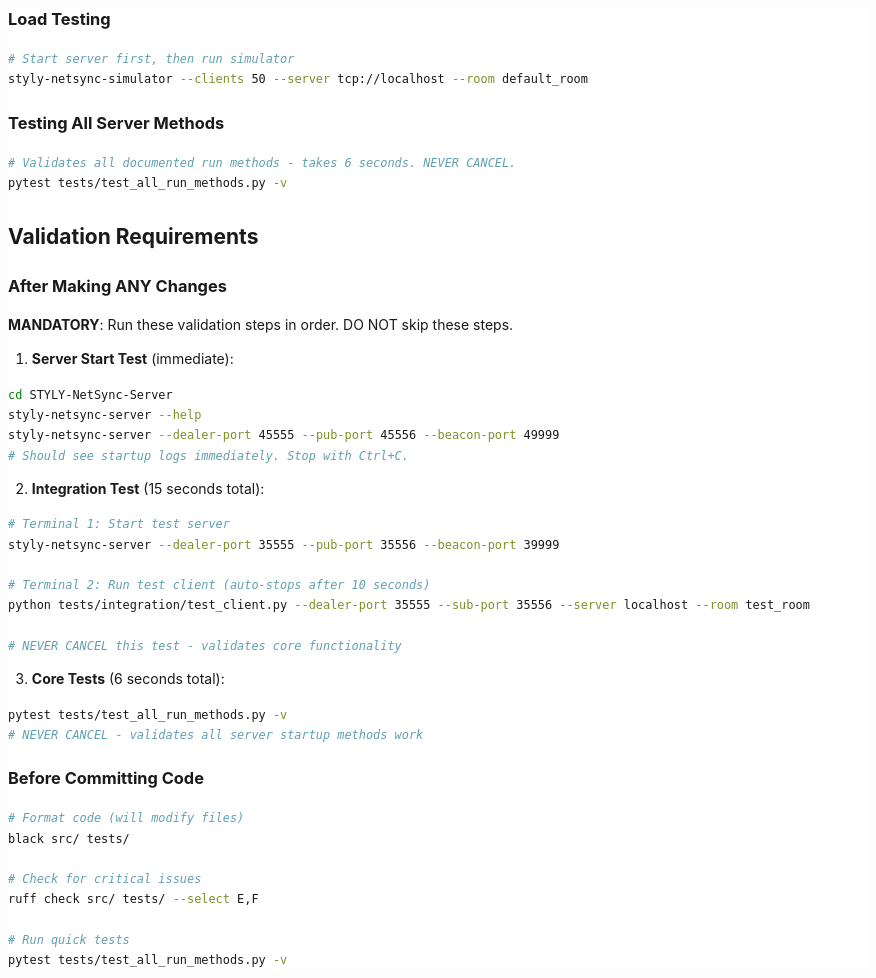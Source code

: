 ### Load Testing
```bash
# Start server first, then run simulator
styly-netsync-simulator --clients 50 --server tcp://localhost --room default_room
```

### Testing All Server Methods
```bash
# Validates all documented run methods - takes 6 seconds. NEVER CANCEL.
pytest tests/test_all_run_methods.py -v
```

## Validation Requirements

### After Making ANY Changes
**MANDATORY**: Run these validation steps in order. DO NOT skip these steps.

1. **Server Start Test** (immediate):
```bash
cd STYLY-NetSync-Server
styly-netsync-server --help
styly-netsync-server --dealer-port 45555 --pub-port 45556 --beacon-port 49999
# Should see startup logs immediately. Stop with Ctrl+C.
```

2. **Integration Test** (15 seconds total):
```bash
# Terminal 1: Start test server
styly-netsync-server --dealer-port 35555 --pub-port 35556 --beacon-port 39999

# Terminal 2: Run test client (auto-stops after 10 seconds)
python tests/integration/test_client.py --dealer-port 35555 --sub-port 35556 --server localhost --room test_room

# NEVER CANCEL this test - validates core functionality
```

3. **Core Tests** (6 seconds total):
```bash
pytest tests/test_all_run_methods.py -v
# NEVER CANCEL - validates all server startup methods work
```

### Before Committing Code
```bash
# Format code (will modify files)
black src/ tests/

# Check for critical issues  
ruff check src/ tests/ --select E,F

# Run quick tests
pytest tests/test_all_run_methods.py -v
```
